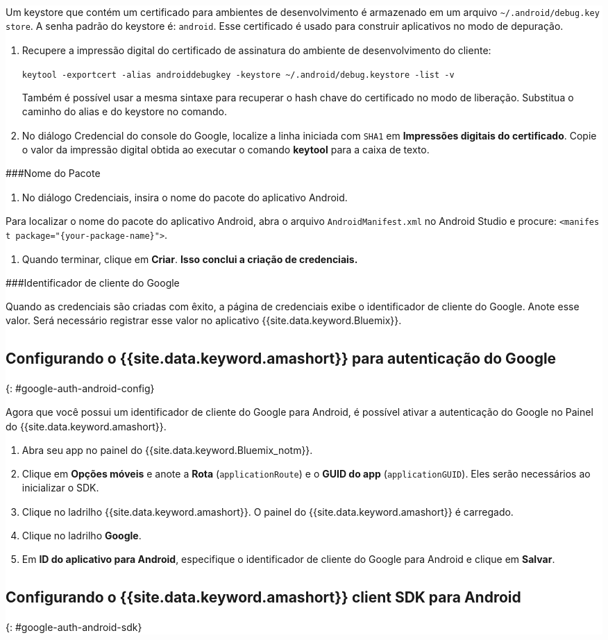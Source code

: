 Um keystore que contém um certificado para ambientes de desenvolvimento é armazenado em um arquivo `~/.android/debug.keystore`. A senha padrão do keystore é: `android`. Esse certificado é usado para construir aplicativos no modo de depuração.

1. Recupere a impressão digital do certificado de assinatura do ambiente de desenvolvimento do cliente:

	```XML
	keytool -exportcert -alias androiddebugkey -keystore ~/.android/debug.keystore -list -v
	```
	Também é possível usar a mesma sintaxe para recuperar o hash chave do certificado no modo de liberação. Substitua o caminho do alias e do keystore no comando.

1. No diálogo Credencial do console do Google, localize a linha iniciada com `SHA1` em **Impressões digitais do certificado**. Copie o valor da impressão digital obtida ao executar o comando **keytool** para a caixa de texto.

###Nome do Pacote

1. No diálogo Credenciais, insira o nome do pacote do aplicativo Android. 

  Para localizar o nome do pacote do aplicativo Android, abra o arquivo `AndroidManifest.xml` no Android Studio e procure: `<manifest package="{your-package-name}">`. 

1. Quando terminar, clique em **Criar**. **Isso conclui a criação de credenciais.**

###Identificador de cliente do Google

Quando as credenciais são criadas com êxito, a página de credenciais exibe o identificador de cliente do Google. Anote esse valor. Será necessário registrar esse valor no aplicativo {{site.data.keyword.Bluemix}}.


## Configurando o {{site.data.keyword.amashort}} para autenticação do Google
{: #google-auth-android-config}

Agora que você possui um identificador de cliente do Google para Android, é possível ativar a autenticação do Google no Painel do {{site.data.keyword.amashort}}.

1. Abra seu app no painel do {{site.data.keyword.Bluemix_notm}}.

1. Clique em **Opções móveis** e anote a
**Rota** (`applicationRoute`) e o **GUID do
app** (`applicationGUID`). Eles serão necessários ao inicializar o SDK.

1. Clique no ladrilho {{site.data.keyword.amashort}}. O painel do {{site.data.keyword.amashort}} é carregado.

1. Clique no ladrilho **Google**.

1. Em **ID do aplicativo para Android**, especifique o identificador de cliente do Google para Android e clique em **Salvar**.

## Configurando o {{site.data.keyword.amashort}} client SDK para Android
{: #google-auth-android-sdk}
